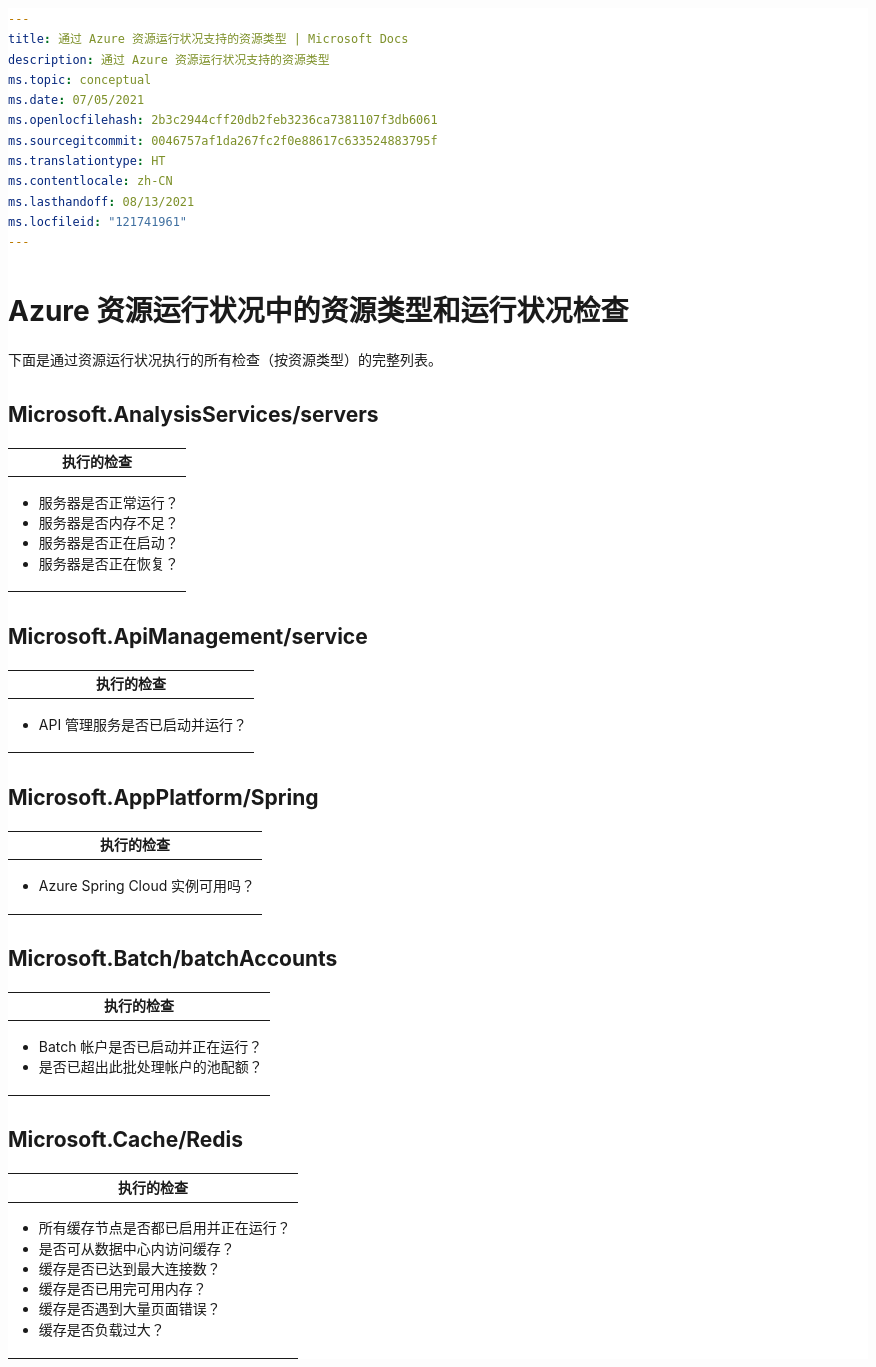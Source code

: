 ```yaml
---
title: 通过 Azure 资源运行状况支持的资源类型 | Microsoft Docs
description: 通过 Azure 资源运行状况支持的资源类型
ms.topic: conceptual
ms.date: 07/05/2021
ms.openlocfilehash: 2b3c2944cff20db2feb3236ca7381107f3db6061
ms.sourcegitcommit: 0046757af1da267fc2f0e88617c633524883795f
ms.translationtype: HT
ms.contentlocale: zh-CN
ms.lasthandoff: 08/13/2021
ms.locfileid: "121741961"
---
```

# <a name="resource-types-and-health-checks-in-azure-resource-health"></a>Azure 资源运行状况中的资源类型和运行状况检查
下面是通过资源运行状况执行的所有检查（按资源类型）的完整列表。

## <a name="microsoftanalysisservicesservers"></a>Microsoft.AnalysisServices/servers
|执行的检查|
|---|
|<ul><li>服务器是否正常运行？</li><li>服务器是否内存不足？</li><li>服务器是否正在启动？</li><li>服务器是否正在恢复？</li></ul>|

## <a name="microsoftapimanagementservice"></a>Microsoft.ApiManagement/service
|执行的检查|
|---|
|<ul><li>API 管理服务是否已启动并运行？</li></ul>|

## <a name="microsoftappplatformspring"></a>Microsoft.AppPlatform/Spring
|执行的检查|
|---|
|<ul><li>Azure Spring Cloud 实例可用吗？</li></ul>|

## <a name="microsoftbatchbatchaccounts"></a>Microsoft.Batch/batchAccounts
|执行的检查|
|---|
|<ul><li>Batch 帐户是否已启动并正在运行？</li><li>是否已超出此批处理帐户的池配额？</li></ul>|

## <a name="microsoftcacheredis"></a>Microsoft.Cache/Redis
|执行的检查|
|---|
|<ul><li>所有缓存节点是否都已启用并正在运行？</li><li>是否可从数据中心内访问缓存？</li><li>缓存是否已达到最大连接数？</li><li> 缓存是否已用完可用内存？ </li><li>缓存是否遇到大量页面错误？</li><li>缓存是否负载过大？</li></ul>|
